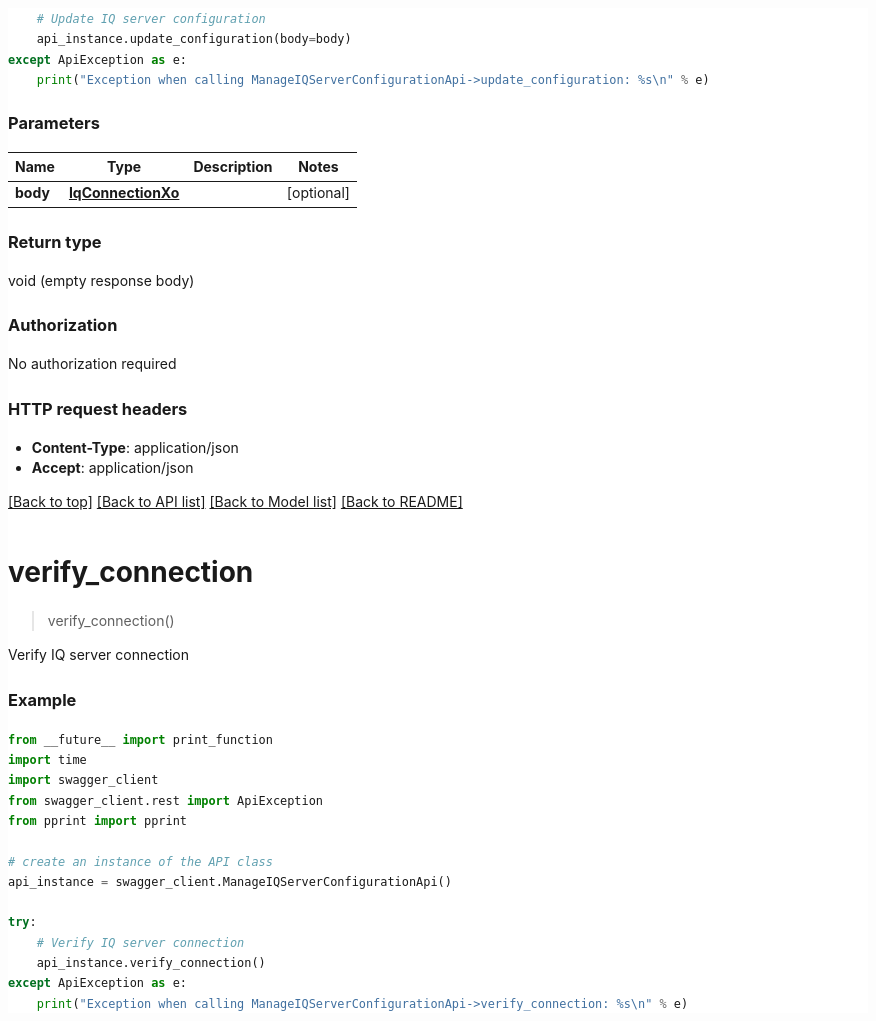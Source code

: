 ```python
    # Update IQ server configuration
    api_instance.update_configuration(body=body)
except ApiException as e:
    print("Exception when calling ManageIQServerConfigurationApi->update_configuration: %s\n" % e)
```

### Parameters

Name | Type | Description  | Notes
------------- | ------------- | ------------- | -------------
 **body** | [**IqConnectionXo**](IqConnectionXo.md)|  | [optional] 

### Return type

void (empty response body)

### Authorization

No authorization required

### HTTP request headers

 - **Content-Type**: application/json
 - **Accept**: application/json

[[Back to top]](#) [[Back to API list]](../README.md#documentation-for-api-endpoints) [[Back to Model list]](../README.md#documentation-for-models) [[Back to README]](../README.md)

# **verify_connection**
> verify_connection()

Verify IQ server connection



### Example
```python
from __future__ import print_function
import time
import swagger_client
from swagger_client.rest import ApiException
from pprint import pprint

# create an instance of the API class
api_instance = swagger_client.ManageIQServerConfigurationApi()

try:
    # Verify IQ server connection
    api_instance.verify_connection()
except ApiException as e:
    print("Exception when calling ManageIQServerConfigurationApi->verify_connection: %s\n" % e)
```
